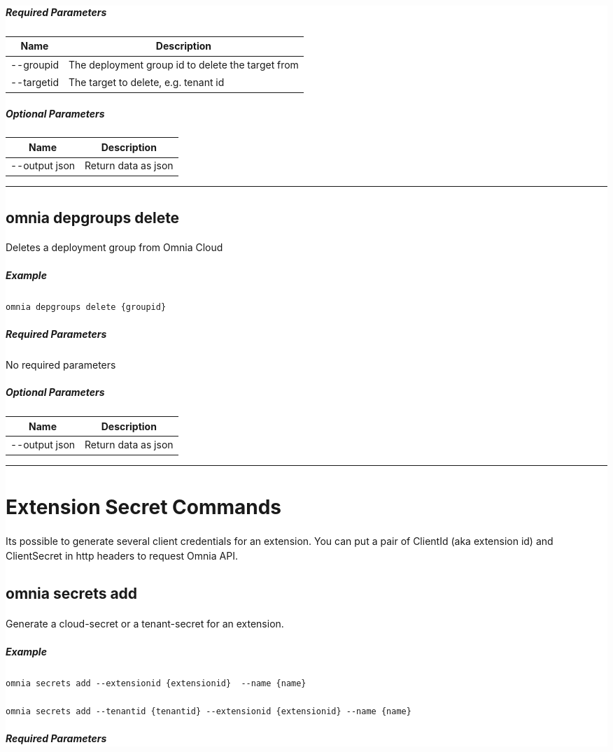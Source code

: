 ##### Required Parameters<a id="required-parameters-depgroups-deletetarget"></a>

| Name       | Description                                       |
| ---------- | ------------------------------------------------- |
| --groupid  | The deployment group id to delete the target from |
| --targetid | The target to delete, e.g. tenant id              |

##### Optional Parameters<a id="optional-parameters-depgroups-deletetarget"></a>

| Name          | Description         |
| ------------- | ------------------- |
| --output json | Return data as json |

---

## omnia depgroups delete

Deletes a deployment group from Omnia Cloud

##### Example<a id="example-depgroups-delete"></a>
```
omnia depgroups delete {groupid}
```

##### Required Parameters<a id="required-parameters-depgroups-delete"></a>

No required parameters

##### Optional Parameters<a id="optional-parameters-depgroups-delete"></a>

| Name          | Description         |
| ------------- | ------------------- |
| --output json | Return data as json |

---

# Extension Secret Commands

Its possible to generate several client credentials for an extension. You can put a pair of ClientId (aka extension id) and ClientSecret in http headers to request Omnia API.

## omnia secrets add

Generate a cloud-secret or a tenant-secret for an extension.

##### Example<a id="example-secrets-add"></a>
```
omnia secrets add --extensionid {extensionid}  --name {name}

omnia secrets add --tenantid {tenantid} --extensionid {extensionid} --name {name} 
```

##### Required Parameters<a id="required-parameters-secrets-add"></a>
